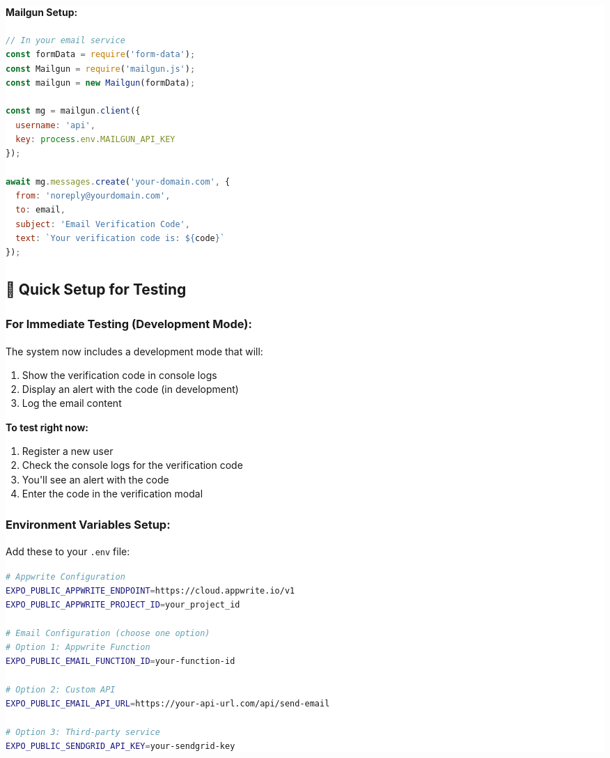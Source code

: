 #### Mailgun Setup:
```javascript
// In your email service
const formData = require('form-data');
const Mailgun = require('mailgun.js');
const mailgun = new Mailgun(formData);

const mg = mailgun.client({
  username: 'api',
  key: process.env.MAILGUN_API_KEY
});

await mg.messages.create('your-domain.com', {
  from: 'noreply@yourdomain.com',
  to: email,
  subject: 'Email Verification Code',
  text: `Your verification code is: ${code}`
});
```

## 🔧 Quick Setup for Testing

### For Immediate Testing (Development Mode):

The system now includes a development mode that will:
1. Show the verification code in console logs
2. Display an alert with the code (in development)
3. Log the email content

**To test right now:**
1. Register a new user
2. Check the console logs for the verification code
3. You'll see an alert with the code
4. Enter the code in the verification modal

### Environment Variables Setup:

Add these to your `.env` file:

```bash
# Appwrite Configuration
EXPO_PUBLIC_APPWRITE_ENDPOINT=https://cloud.appwrite.io/v1
EXPO_PUBLIC_APPWRITE_PROJECT_ID=your_project_id

# Email Configuration (choose one option)
# Option 1: Appwrite Function
EXPO_PUBLIC_EMAIL_FUNCTION_ID=your-function-id

# Option 2: Custom API
EXPO_PUBLIC_EMAIL_API_URL=https://your-api-url.com/api/send-email

# Option 3: Third-party service
EXPO_PUBLIC_SENDGRID_API_KEY=your-sendgrid-key
```

